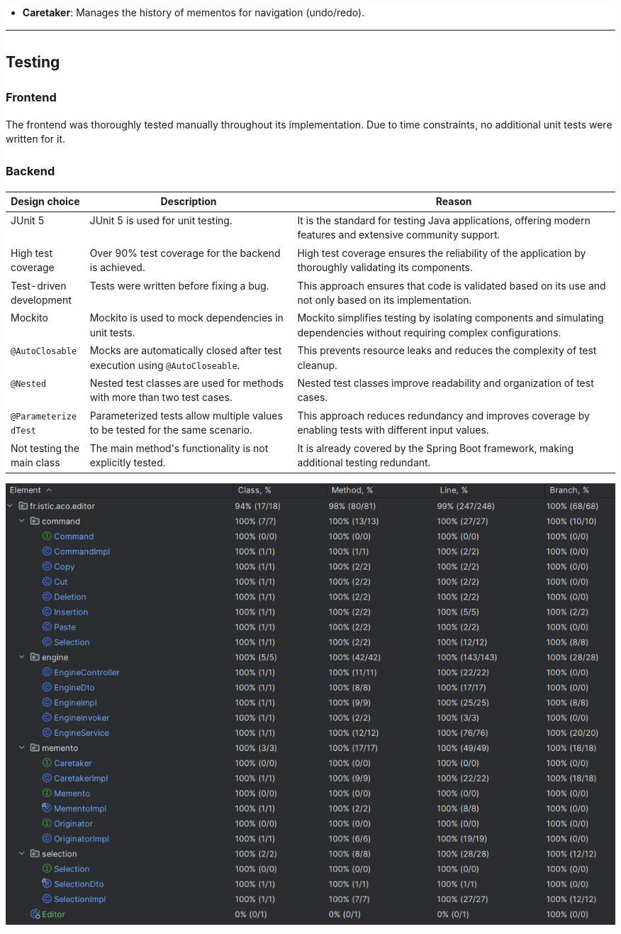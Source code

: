 - **Caretaker**: Manages the history of mementos for navigation (undo/redo).

---

## **Testing**

### **Frontend**

The frontend was thoroughly tested manually throughout its implementation. Due to time constraints, no additional unit tests were written for it.  

### **Backend**

| **Design choice**          | **Description**                                                               | **Reason**                                                                                                               |
|----------------------------|-------------------------------------------------------------------------------|--------------------------------------------------------------------------------------------------------------------------|
| JUnit 5                    | JUnit 5 is used for unit testing.                                             | It is the standard for testing Java applications, offering modern features and extensive community support.              |
| High test coverage         | Over 90% test coverage for the backend is achieved.                           | High test coverage ensures the reliability of the application by thoroughly validating its components.                   |
| Test-driven development    | Tests were written before fixing a bug.                                       | This approach ensures that code is validated based on its use and not only based on its implementation.                  |
| Mockito                    | Mockito is used to mock dependencies in unit tests.                           | Mockito simplifies testing by isolating components and simulating dependencies without requiring complex configurations. |
| `@AutoClosable`            | Mocks are automatically closed after test execution using `@AutoCloseable`.   | This prevents resource leaks and reduces the complexity of test cleanup.                                                 |
| `@Nested`                  | Nested test classes are used for methods with more than two test cases.       | Nested test classes improve readability and organization of test cases.                                                  |
| `@ParameterizedTest`       | Parameterized tests allow multiple values to be tested for the same scenario. | This approach reduces redundancy and improves coverage by enabling tests with different input values.                    |
| Not testing the main class | The main method's functionality is not explicitly tested.                     | It is already covered by the Spring Boot framework, making additional testing redundant.                                 |

![coverage.png](img/coverage.png)